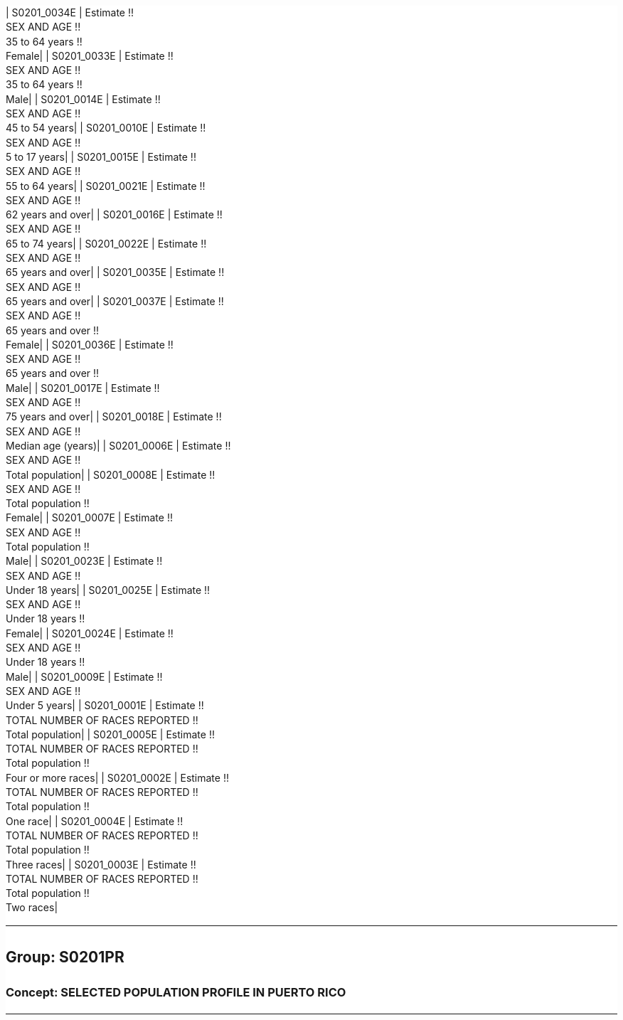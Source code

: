 | S0201_0034E | Estimate !!<br>SEX AND AGE !!<br>35 to 64 years !!<br>Female|
| S0201_0033E | Estimate !!<br>SEX AND AGE !!<br>35 to 64 years !!<br>Male|
| S0201_0014E | Estimate !!<br>SEX AND AGE !!<br>45 to 54 years|
| S0201_0010E | Estimate !!<br>SEX AND AGE !!<br>5 to 17 years|
| S0201_0015E | Estimate !!<br>SEX AND AGE !!<br>55 to 64 years|
| S0201_0021E | Estimate !!<br>SEX AND AGE !!<br>62 years and over|
| S0201_0016E | Estimate !!<br>SEX AND AGE !!<br>65 to 74 years|
| S0201_0022E | Estimate !!<br>SEX AND AGE !!<br>65 years and over|
| S0201_0035E | Estimate !!<br>SEX AND AGE !!<br>65 years and over|
| S0201_0037E | Estimate !!<br>SEX AND AGE !!<br>65 years and over !!<br>Female|
| S0201_0036E | Estimate !!<br>SEX AND AGE !!<br>65 years and over !!<br>Male|
| S0201_0017E | Estimate !!<br>SEX AND AGE !!<br>75 years and over|
| S0201_0018E | Estimate !!<br>SEX AND AGE !!<br>Median age (years)|
| S0201_0006E | Estimate !!<br>SEX AND AGE !!<br>Total population|
| S0201_0008E | Estimate !!<br>SEX AND AGE !!<br>Total population !!<br>Female|
| S0201_0007E | Estimate !!<br>SEX AND AGE !!<br>Total population !!<br>Male|
| S0201_0023E | Estimate !!<br>SEX AND AGE !!<br>Under 18 years|
| S0201_0025E | Estimate !!<br>SEX AND AGE !!<br>Under 18 years !!<br>Female|
| S0201_0024E | Estimate !!<br>SEX AND AGE !!<br>Under 18 years !!<br>Male|
| S0201_0009E | Estimate !!<br>SEX AND AGE !!<br>Under 5 years|
| S0201_0001E | Estimate !!<br>TOTAL NUMBER OF RACES REPORTED !!<br>Total population|
| S0201_0005E | Estimate !!<br>TOTAL NUMBER OF RACES REPORTED !!<br>Total population !!<br>Four or more races|
| S0201_0002E | Estimate !!<br>TOTAL NUMBER OF RACES REPORTED !!<br>Total population !!<br>One race|
| S0201_0004E | Estimate !!<br>TOTAL NUMBER OF RACES REPORTED !!<br>Total population !!<br>Three races|
| S0201_0003E | Estimate !!<br>TOTAL NUMBER OF RACES REPORTED !!<br>Total population !!<br>Two races|
___

## Group: S0201PR

### Concept: SELECTED POPULATION PROFILE IN PUERTO RICO

___
